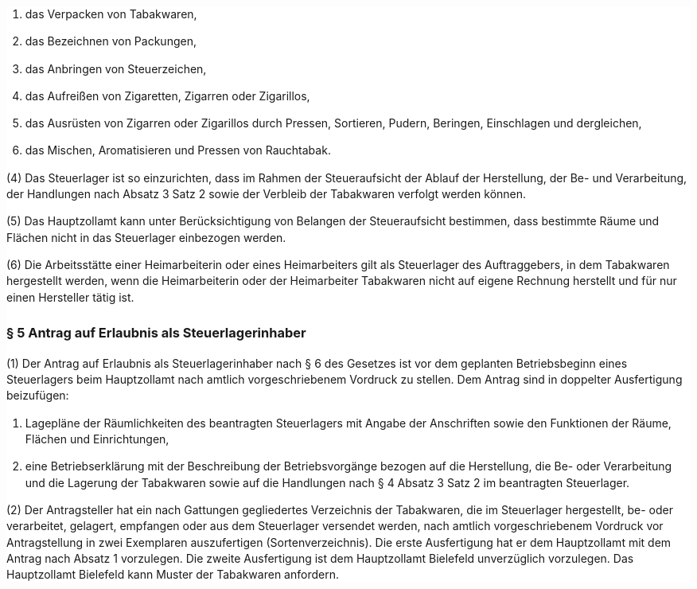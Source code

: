 1.  das Verpacken von Tabakwaren,


2.  das Bezeichnen von Packungen,


3.  das Anbringen von Steuerzeichen,


4.  das Aufreißen von Zigaretten, Zigarren oder Zigarillos,


5.  das Ausrüsten von Zigarren oder Zigarillos durch Pressen, Sortieren,
    Pudern, Beringen, Einschlagen und dergleichen,


6.  das Mischen, Aromatisieren und Pressen von Rauchtabak.




(4) Das Steuerlager ist so einzurichten, dass im Rahmen der
Steueraufsicht der Ablauf der Herstellung, der Be- und Verarbeitung,
der Handlungen nach Absatz 3 Satz 2 sowie der Verbleib der Tabakwaren
verfolgt werden können.

(5) Das Hauptzollamt kann unter Berücksichtigung von Belangen der
Steueraufsicht bestimmen, dass bestimmte Räume und Flächen nicht in
das Steuerlager einbezogen werden.

(6) Die Arbeitsstätte einer Heimarbeiterin oder eines Heimarbeiters
gilt als Steuerlager des Auftraggebers, in dem Tabakwaren hergestellt
werden, wenn die Heimarbeiterin oder der Heimarbeiter Tabakwaren nicht
auf eigene Rechnung herstellt und für nur einen Hersteller tätig ist.


### § 5 Antrag auf Erlaubnis als Steuerlagerinhaber

(1) Der Antrag auf Erlaubnis als Steuerlagerinhaber nach § 6 des
Gesetzes ist vor dem geplanten Betriebsbeginn eines Steuerlagers beim
Hauptzollamt nach amtlich vorgeschriebenem Vordruck zu stellen. Dem
Antrag sind in doppelter Ausfertigung beizufügen:

1.  Lagepläne der Räumlichkeiten des beantragten Steuerlagers mit Angabe
    der Anschriften sowie den Funktionen der Räume, Flächen und
    Einrichtungen,


2.  eine Betriebserklärung mit der Beschreibung der Betriebsvorgänge
    bezogen auf die Herstellung, die Be- oder Verarbeitung und die
    Lagerung der Tabakwaren sowie auf die Handlungen nach § 4 Absatz 3
    Satz 2 im beantragten Steuerlager.




(2) Der Antragsteller hat ein nach Gattungen gegliedertes Verzeichnis
der Tabakwaren, die im Steuerlager hergestellt, be- oder verarbeitet,
gelagert, empfangen oder aus dem Steuerlager versendet werden, nach
amtlich vorgeschriebenem Vordruck vor Antragstellung in zwei
Exemplaren auszufertigen (Sortenverzeichnis). Die erste Ausfertigung
hat er dem Hauptzollamt mit dem Antrag nach Absatz 1 vorzulegen. Die
zweite Ausfertigung ist dem Hauptzollamt Bielefeld unverzüglich
vorzulegen. Das Hauptzollamt Bielefeld kann Muster der Tabakwaren
anfordern.
